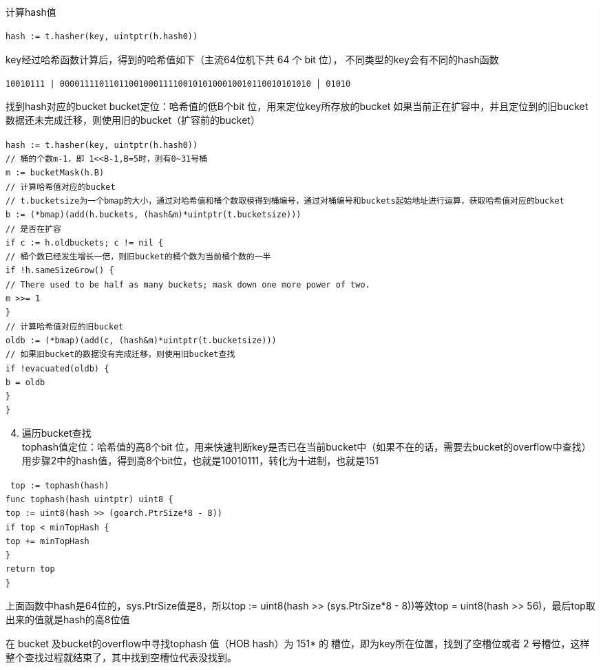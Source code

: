 计算hash值
```
hash := t.hasher(key, uintptr(h.hash0))
```
key经过哈希函数计算后，得到的哈希值如下（主流64位机下共 64 个 bit 位）， 不同类型的key会有不同的hash函数

```
10010111 | 000011110110110010001111001010100010010110010101010 │ 01010
```
找到hash对应的bucket
bucket定位：哈希值的低B个bit 位，用来定位key所存放的bucket
如果当前正在扩容中，并且定位到的旧bucket数据还未完成迁移，则使用旧的bucket（扩容前的bucket）

``` 
hash := t.hasher(key, uintptr(h.hash0))
// 桶的个数m-1，即 1<<B-1,B=5时，则有0~31号桶
m := bucketMask(h.B)
// 计算哈希值对应的bucket
// t.bucketsize为一个bmap的大小，通过对哈希值和桶个数取模得到桶编号，通过对桶编号和buckets起始地址进行运算，获取哈希值对应的bucket
b := (*bmap)(add(h.buckets, (hash&m)*uintptr(t.bucketsize)))
// 是否在扩容
if c := h.oldbuckets; c != nil {
// 桶个数已经发生增长一倍，则旧bucket的桶个数为当前桶个数的一半
if !h.sameSizeGrow() {
// There used to be half as many buckets; mask down one more power of two.
m >>= 1
}
// 计算哈希值对应的旧bucket
oldb := (*bmap)(add(c, (hash&m)*uintptr(t.bucketsize)))
// 如果旧bucket的数据没有完成迁移，则使用旧bucket查找
if !evacuated(oldb) {
b = oldb
}
}
```
4. 遍历bucket查找  
tophash值定位：哈希值的高8个bit 位，用来快速判断key是否已在当前bucket中（如果不在的话，需要去bucket的overflow中查找）
用步骤2中的hash值，得到高8个bit位，也就是10010111，转化为十进制，也就是151
``` 
 top := tophash(hash)
func tophash(hash uintptr) uint8 {
top := uint8(hash >> (goarch.PtrSize*8 - 8))
if top < minTopHash {
top += minTopHash
}
return top
}
```

上面函数中hash是64位的，sys.PtrSize值是8，所以top := uint8(hash >> (sys.PtrSize*8 - 8))等效top = uint8(hash >> 56)，最后top取出来的值就是hash的高8位值

在 bucket 及bucket的overflow中寻找tophash 值（HOB hash）为 151* 的 槽位，即为key所在位置，找到了空槽位或者 2 号槽位，这样整个查找过程就结束了，其中找到空槽位代表没找到。
